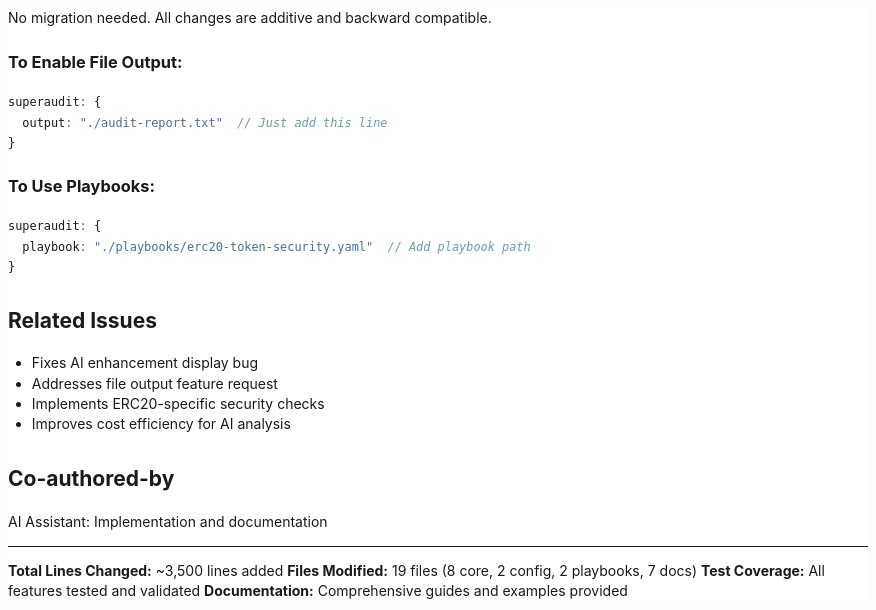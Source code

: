 No migration needed. All changes are additive and backward compatible.

### To Enable File Output:
```typescript
superaudit: {
  output: "./audit-report.txt"  // Just add this line
}
```

### To Use Playbooks:
```typescript
superaudit: {
  playbook: "./playbooks/erc20-token-security.yaml"  // Add playbook path
}
```

## Related Issues

- Fixes AI enhancement display bug
- Addresses file output feature request
- Implements ERC20-specific security checks
- Improves cost efficiency for AI analysis

## Co-authored-by

AI Assistant: Implementation and documentation

---

**Total Lines Changed:** ~3,500 lines added
**Files Modified:** 19 files (8 core, 2 config, 2 playbooks, 7 docs)
**Test Coverage:** All features tested and validated
**Documentation:** Comprehensive guides and examples provided
